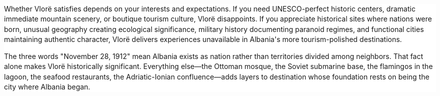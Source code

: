 Whether Vlorë satisfies depends on your interests and expectations. If you need UNESCO-perfect historic centers, dramatic immediate mountain scenery, or boutique tourism culture, Vlorë disappoints. If you appreciate historical sites where nations were born, unusual geography creating ecological significance, military history documenting paranoid regimes, and functional cities maintaining authentic character, Vlorë delivers experiences unavailable in Albania's more tourism-polished destinations.

The three words "November 28, 1912" mean Albania exists as nation rather than territories divided among neighbors. That fact alone makes Vlorë historically significant. Everything else—the Ottoman mosque, the Soviet submarine base, the flamingos in the lagoon, the seafood restaurants, the Adriatic-Ionian confluence—adds layers to destination whose foundation rests on being the city where Albania began.
